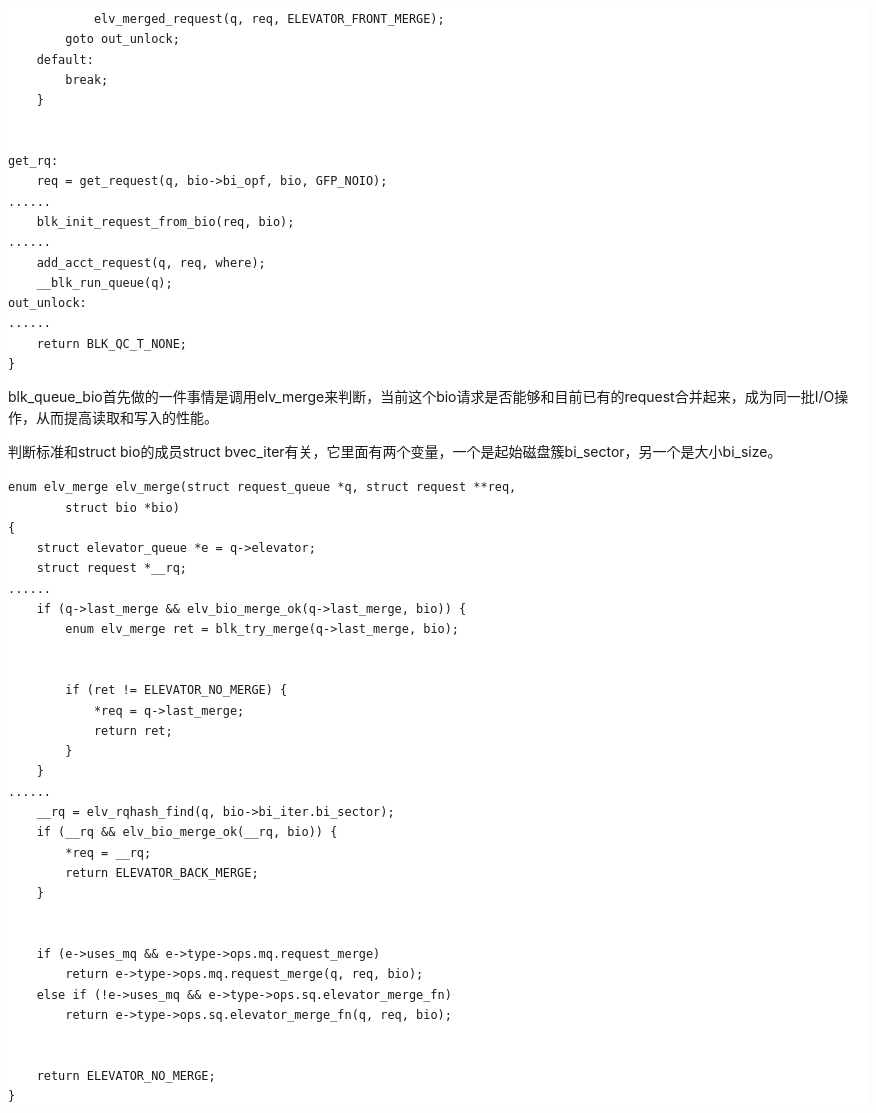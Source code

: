 ```
			elv_merged_request(q, req, ELEVATOR_FRONT_MERGE);
		goto out_unlock;
	default:
		break;
	}


get_rq:
	req = get_request(q, bio->bi_opf, bio, GFP_NOIO);
......
	blk_init_request_from_bio(req, bio);
......
	add_acct_request(q, req, where);
	__blk_run_queue(q);
out_unlock:
......
	return BLK_QC_T_NONE;
}

```

blk\_queue\_bio首先做的一件事情是调用elv\_merge来判断，当前这个bio请求是否能够和目前已有的request合并起来，成为同一批I/O操作，从而提高读取和写入的性能。

判断标准和struct bio的成员struct bvec\_iter有关，它里面有两个变量，一个是起始磁盘簇bi\_sector，另一个是大小bi\_size。

```
enum elv_merge elv_merge(struct request_queue *q, struct request **req,
		struct bio *bio)
{
	struct elevator_queue *e = q->elevator;
	struct request *__rq;
......
	if (q->last_merge && elv_bio_merge_ok(q->last_merge, bio)) {
		enum elv_merge ret = blk_try_merge(q->last_merge, bio);


		if (ret != ELEVATOR_NO_MERGE) {
			*req = q->last_merge;
			return ret;
		}
	}
......
	__rq = elv_rqhash_find(q, bio->bi_iter.bi_sector);
	if (__rq && elv_bio_merge_ok(__rq, bio)) {
		*req = __rq;
		return ELEVATOR_BACK_MERGE;
	}


	if (e->uses_mq && e->type->ops.mq.request_merge)
		return e->type->ops.mq.request_merge(q, req, bio);
	else if (!e->uses_mq && e->type->ops.sq.elevator_merge_fn)
		return e->type->ops.sq.elevator_merge_fn(q, req, bio);


	return ELEVATOR_NO_MERGE;
}

```
